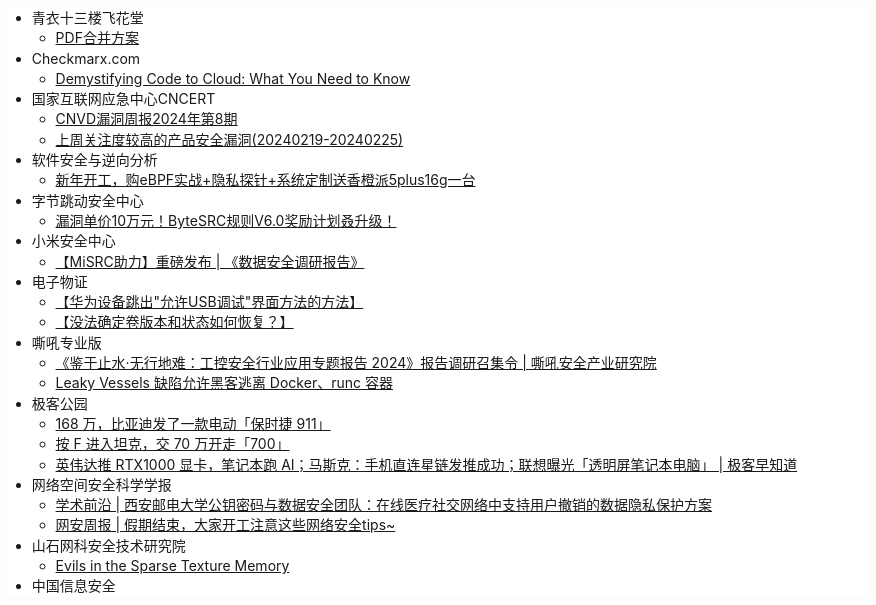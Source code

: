 - 青衣十三楼飞花堂
  - [PDF合并方案](https://mp.weixin.qq.com/s?__biz=MzUzMjQyMDE3Ng==&mid=2247487185&idx=1&sn=b39c0ecad2f0a2227fe841cd5e607a79&chksm=fab2cdeecdc544f8b0268c8e816aaef3019ee1f6449e00e3d293dbd3dbec8f34485ca2217bb8&scene=58&subscene=0#rd)
- Checkmarx.com
  - [Demystifying Code to Cloud: What You Need to Know](https://checkmarx.com/blog/demystifying-code-to-cloud-what-you-need-to-know/)
- 国家互联网应急中心CNCERT
  - [CNVD漏洞周报2024年第8期](https://mp.weixin.qq.com/s?__biz=MzIwNDk0MDgxMw==&mid=2247498982&idx=1&sn=d1a1dd16c930ce1bb66d32c874d7906f&chksm=973acf84a04d4692d806b8904b0037b5308ff7f65b477cb49ae0603b4099f2a708f7d5eedb37&scene=58&subscene=0#rd)
  - [上周关注度较高的产品安全漏洞(20240219-20240225)](https://mp.weixin.qq.com/s?__biz=MzIwNDk0MDgxMw==&mid=2247498982&idx=2&sn=af832212e91fa01b57b9c1a9f99e62fc&chksm=973acf84a04d4692e670fbf0d307a5bb55fcce93339e99a2dc5e0d2563a904d981aace7c1f69&scene=58&subscene=0#rd)
- 软件安全与逆向分析
  - [新年开工，购eBPF实战+隐私探针+系统定制送香橙派5plus16g一台](https://mp.weixin.qq.com/s?__biz=MzU3MTY5MzQxMA==&mid=2247484592&idx=1&sn=cbf17010004540e98eccf91112f0de0e&chksm=fcdd04bdcbaa8dab8ea00d6ebc4e9cfead48bbffe08ad3a2e62e1524eaca1225685a803f9a9d&scene=58&subscene=0#rd)
- 字节跳动安全中心
  - [漏洞单价10万元！ByteSRC规则V6.0奖励计划叒升级！](https://mp.weixin.qq.com/s?__biz=MzUzMzcyMDYzMw==&mid=2247492376&idx=1&sn=11fd3392c7e6456edf8452e18e031bb4&chksm=fa9d184ecdea915845c1a32070c66ed727a4e197c9b87b58f049f2c8a56dd5e16b38a32ca3fe&scene=58&subscene=0#rd)
- 小米安全中心
  - [【MiSRC助力】重磅发布 | 《数据安全调研报告》](https://mp.weixin.qq.com/s?__biz=MzI2NzI2OTExNA==&mid=2247516452&idx=1&sn=95c746ba7435ba2857c3063aa4787487&chksm=ea83a7b1ddf42ea7263611afb67b2a931f220766f0f786e5251f5b2b241400966f05cc0c4a17&scene=58&subscene=0#rd)
- 电子物证
  - [【华为设备跳出"允许USB调试"界面方法的方法】](https://mp.weixin.qq.com/s?__biz=MzAwNDcwMDgzMA==&mid=2651046932&idx=1&sn=f2e5ecd475cb66134d64e0d4c4c36366&chksm=80d08be5b7a702f31814b09fdf3dfd21f9eccbc174acf8dc728125e014a82b864f2afa3a7242&scene=58&subscene=0#rd)
  - [【没法确定卷版本和状态如何恢复？】](https://mp.weixin.qq.com/s?__biz=MzAwNDcwMDgzMA==&mid=2651046932&idx=2&sn=72ef9892ff0d501e764d587f4ba9e48b&chksm=80d08be5b7a702f3f2ebdd32d4e9276857f5cc5e8f01bf89226fc7521de6734484a369b247e8&scene=58&subscene=0#rd)
- 嘶吼专业版
  - [《鉴于止水·无行地难：工控安全行业应用专题报告 2024》报告调研召集令 | 嘶吼安全产业研究院](https://mp.weixin.qq.com/s?__biz=MzI0MDY1MDU4MQ==&mid=2247573812&idx=1&sn=65036f2b577e9b8a3e55315cb6f9376b&chksm=e914710ede63f81846036e4eb7a521aec714d773bf88e92b66ee006b52d77c1822d469ae8d8a&scene=58&subscene=0#rd)
  - [Leaky Vessels 缺陷允许黑客逃离 Docker、runc 容器](https://mp.weixin.qq.com/s?__biz=MzI0MDY1MDU4MQ==&mid=2247573812&idx=2&sn=550445d4f3dbe5c869b28813ad34a8ba&chksm=e914710ede63f818c13ceb20cfe3dae51e951f7d671668f707c96da32a2161d37afc54076e54&scene=58&subscene=0#rd)
- 极客公园
  - [168 万，比亚迪发了一款电动「保时捷 911」](https://mp.weixin.qq.com/s?__biz=MTMwNDMwODQ0MQ==&mid=2653034390&idx=1&sn=c85f71fbecad8c72f9d91f86aee08063&chksm=7e576a204920e336cb7e3e27dbc39955e5f7958750c92633900f2dfcd9061ef0dcc145063ca2&scene=58&subscene=0#rd)
  - [按 F 进入坦克，交 70 万开走「700」](https://mp.weixin.qq.com/s?__biz=MTMwNDMwODQ0MQ==&mid=2653034390&idx=2&sn=474929972c26a16c173a009df0108511&chksm=7e576a204920e3367d8709ea115eb377ad7da7782859c74e23c7d799de85434c2a107191476c&scene=58&subscene=0#rd)
  - [英伟达推 RTX1000 显卡，笔记本跑 AI；马斯克：手机直连星链发推成功；联想曝光「透明屏笔记本电脑」 | 极客早知道](https://mp.weixin.qq.com/s?__biz=MTMwNDMwODQ0MQ==&mid=2653034358&idx=1&sn=f8ff662e682504bbff4a8f261ebf0aa0&chksm=7e576ac04920e3d63233026f4090fd50d9ee6f5e3165ddc11dfba0ea09abc1fad07fe014107a&scene=58&subscene=0#rd)
- 网络空间安全科学学报
  - [学术前沿 | 西安邮电大学公钥密码与数据安全团队：在线医疗社交网络中支持用户撤销的数据隐私保护方案](https://mp.weixin.qq.com/s?__biz=MzI0NjU2NDMwNQ==&mid=2247497776&idx=1&sn=b222cc28f3acf5338b46a3320626ebc2&chksm=e9bfec8edec865987ce03389e3b013639fb6978471d43314684ff70f02ffeab82a59ae80f010&scene=58&subscene=0#rd)
  - [网安周报 | 假期结束，大家开工注意这些网络安全tips~](https://mp.weixin.qq.com/s?__biz=MzI0NjU2NDMwNQ==&mid=2247497776&idx=2&sn=bbaa73075cf998d3d942ac2930df2a9f&chksm=e9bfec8edec865984535e9638a169c12a9abce84dc19ac8918edc5b61fd3aebf73de72cf5180&scene=58&subscene=0#rd)
- 山石网科安全技术研究院
  - [Evils in the Sparse Texture Memory](https://mp.weixin.qq.com/s?__biz=MzUzMDUxNTE1Mw==&mid=2247504985&idx=1&sn=764aa254a4b0a6a135b5b83447a30c38&chksm=fa5201e7cd2588f17706a0c200677c8759e4869ee7de6f31bf602661745f127c337cc3320811&scene=58&subscene=0#rd)
- 中国信息安全